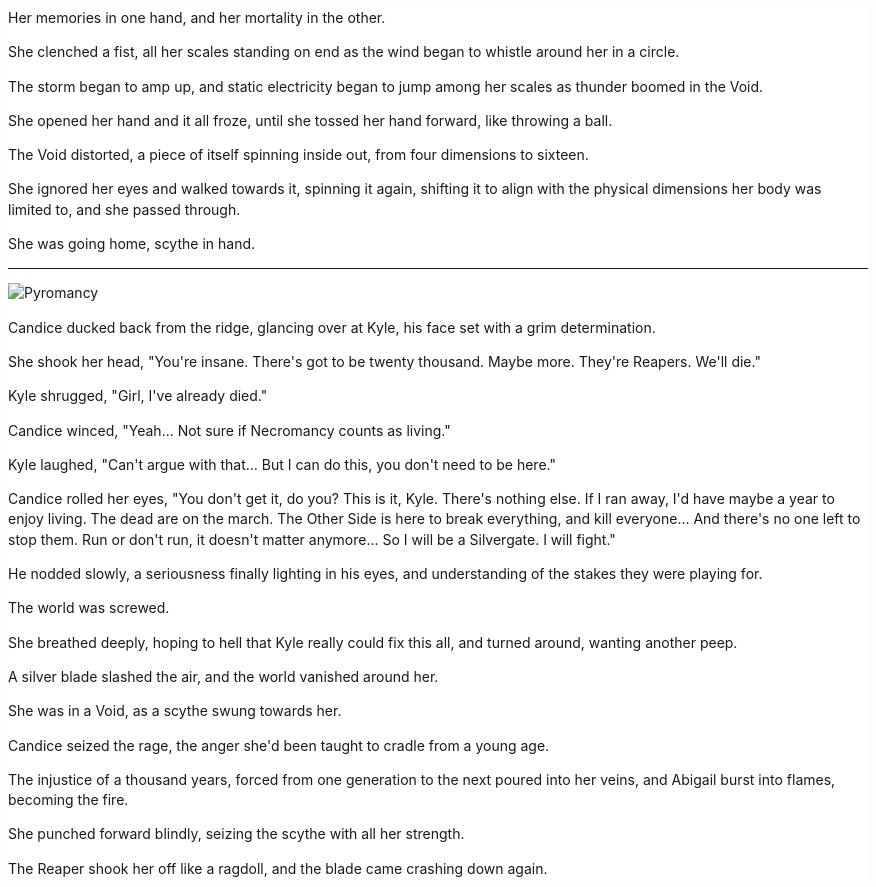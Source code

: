 Her memories in one hand, and her mortality in the other.

She clenched a fist, all her scales standing on end as the wind began to whistle around her in a circle.

The storm began to amp up, and static electricity began to jump among her scales as thunder boomed in the Void.

She opened her hand and it all froze, until she tossed her hand forward, like throwing a ball.

The Void distorted, a piece of itself spinning inside out, from four dimensions to sixteen.

She ignored her eyes and walked towards it, spinning it again, shifting it to align with the physical dimensions her body was limited to, and she passed through.

She was going home, scythe in hand.

---

![Pyromancy](http://necromancersapprentice.shaknaisrael.com/img/Symbol_Pyromancy.svg)

Candice ducked back from the ridge, glancing over at Kyle, his face set with a grim determination.

She shook her head, "You're insane. There's got to be twenty thousand. Maybe more. They're Reapers. We'll die."

Kyle shrugged, "Girl, I've already died."

Candice winced, "Yeah... Not sure if Necromancy counts as living."

Kyle laughed, "Can't argue with that... But I can do this, you don't need to be here."

Candice rolled her eyes, "You don't get it, do you? This is it, Kyle. There's nothing else. If I ran away, I'd have maybe a year to enjoy living. The dead are on the march. The Other Side is here to break everything, and kill everyone... And there's no one left to stop them. Run or don't run, it doesn't matter anymore... So I will be a Silvergate. I will fight."

He nodded slowly, a seriousness finally lighting in his eyes, and understanding of the stakes they were playing for.

The world was screwed.

She breathed deeply, hoping to hell that Kyle really could fix this all, and turned around, wanting another peep.

A silver blade slashed the air, and the world vanished around her.

She was in a Void, as a scythe swung towards her.

Candice seized the rage, the anger she'd been taught to cradle from a young age.

The injustice of a thousand years, forced from one generation to the next poured into her veins, and Abigail burst into flames, becoming the fire.

She punched forward blindly, seizing the scythe with all her strength.

The Reaper shook her off like a ragdoll, and the blade came crashing down again.
